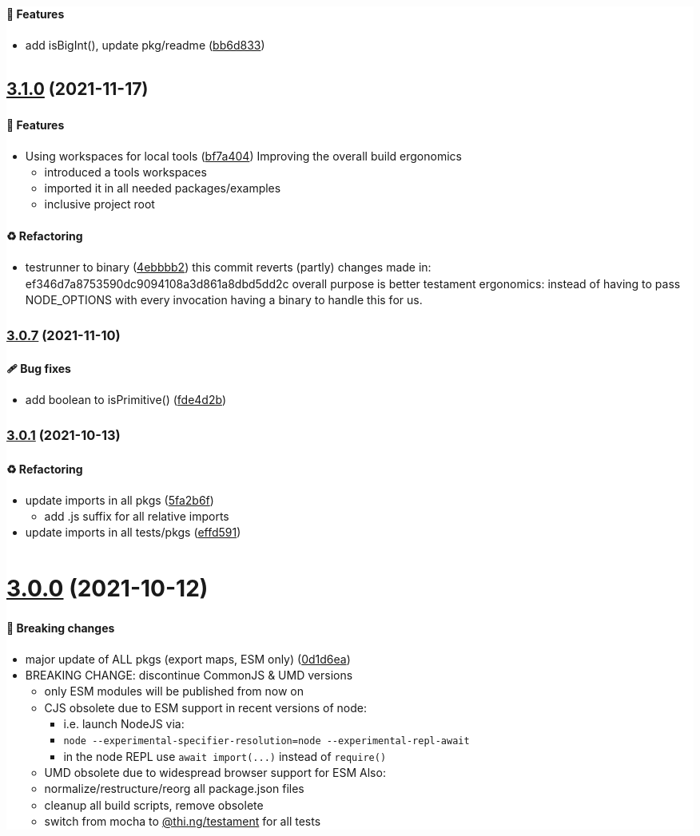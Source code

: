 #### 🚀 Features

- add isBigInt(), update pkg/readme ([bb6d833](https://github.com/thi-ng/umbrella/commit/bb6d833))

## [3.1.0](https://github.com/thi-ng/umbrella/tree/@thi.ng/checks@3.1.0) (2021-11-17)

#### 🚀 Features

- Using workspaces for local tools ([bf7a404](https://github.com/thi-ng/umbrella/commit/bf7a404))
  Improving the overall build ergonomics
  - introduced a tools workspaces
  - imported it in all needed packages/examples
  - inclusive project root

#### ♻️ Refactoring

- testrunner to binary ([4ebbbb2](https://github.com/thi-ng/umbrella/commit/4ebbbb2))
  this commit reverts (partly) changes made in:
  ef346d7a8753590dc9094108a3d861a8dbd5dd2c
  overall purpose is better testament ergonomics:
  instead of having to pass NODE_OPTIONS with every invocation
  having a binary to handle this for us.

### [3.0.7](https://github.com/thi-ng/umbrella/tree/@thi.ng/checks@3.0.7) (2021-11-10)

#### 🩹 Bug fixes

- add boolean to isPrimitive() ([fde4d2b](https://github.com/thi-ng/umbrella/commit/fde4d2b))

### [3.0.1](https://github.com/thi-ng/umbrella/tree/@thi.ng/checks@3.0.1) (2021-10-13)

#### ♻️ Refactoring

- update imports in all pkgs ([5fa2b6f](https://github.com/thi-ng/umbrella/commit/5fa2b6f))
  - add .js suffix for all relative imports
- update imports in all tests/pkgs ([effd591](https://github.com/thi-ng/umbrella/commit/effd591))

# [3.0.0](https://github.com/thi-ng/umbrella/tree/@thi.ng/checks@3.0.0) (2021-10-12)

#### 🛑 Breaking changes

- major update of ALL pkgs (export maps, ESM only) ([0d1d6ea](https://github.com/thi-ng/umbrella/commit/0d1d6ea))
- BREAKING CHANGE: discontinue CommonJS & UMD versions
  - only ESM modules will be published from now on
  - CJS obsolete due to ESM support in recent versions of node:
    - i.e. launch NodeJS via:
    - `node --experimental-specifier-resolution=node --experimental-repl-await`
    - in the node REPL use `await import(...)` instead of `require()`
  - UMD obsolete due to widespread browser support for ESM
  Also:
  - normalize/restructure/reorg all package.json files
  - cleanup all build scripts, remove obsolete
  - switch from mocha to [@thi.ng/testament](https://github.com/thi-ng/umbrella/tree/main/packages/testament) for all tests
